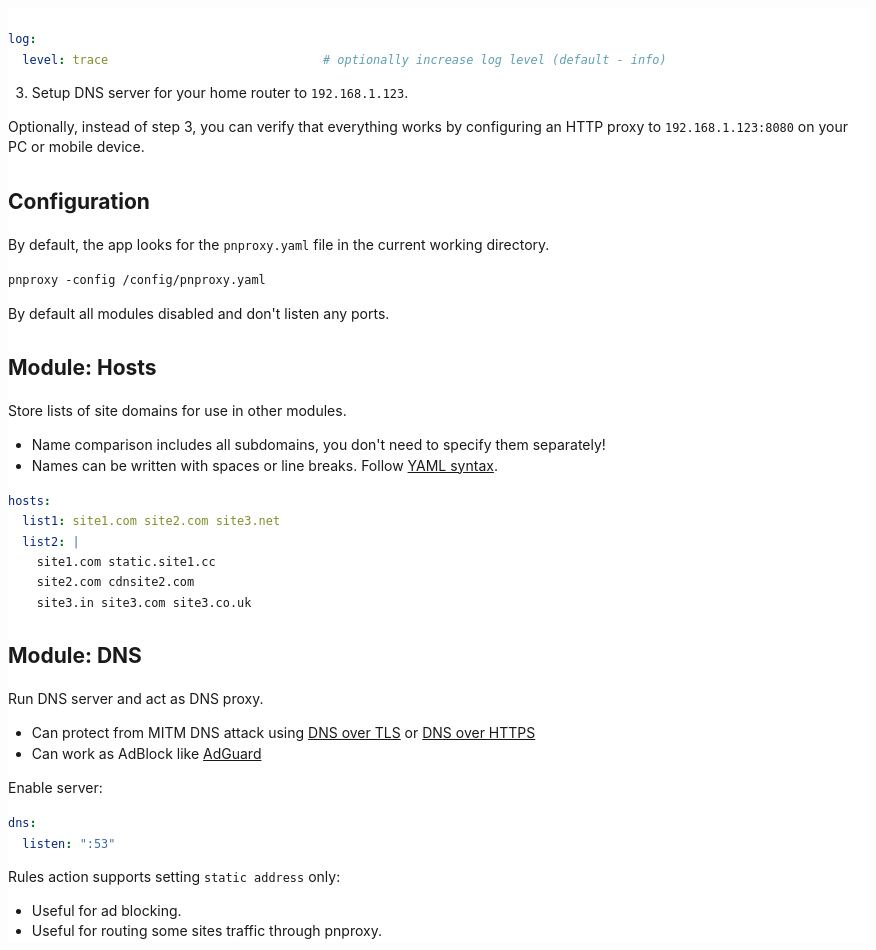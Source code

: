    ```yaml
   
   log:
     level: trace                              # optionally increase log level (default - info)
   ```
3. Setup DNS server for your home router to `192.168.1.123`.

Optionally, instead of step 3, you can verify that everything works by configuring an HTTP proxy to `192.168.1.123:8080` on your PC or mobile device.

## Configuration

By default, the app looks for the `pnproxy.yaml` file in the current working directory.

```shell
pnproxy -config /config/pnproxy.yaml
```

By default all modules disabled and don't listen any ports.

## Module: Hosts

Store lists of site domains for use in other modules.

- Name comparison includes all subdomains, you don't need to specify them separately!
- Names can be written with spaces or line breaks. Follow [YAML syntax](https://yaml-multiline.info/).

```yaml
hosts:
  list1: site1.com site2.com site3.net
  list2: |
    site1.com static.site1.cc
    site2.com cdnsite2.com
    site3.in site3.com site3.co.uk
```

## Module: DNS

Run DNS server and act as DNS proxy.

- Can protect from MITM DNS attack using [DNS over TLS](https://en.wikipedia.org/wiki/DNS_over_TLS) or [DNS over HTTPS](https://en.wikipedia.org/wiki/DNS_over_HTTPS) 
- Can work as AdBlock like [AdGuard](https://adguard.com/)

Enable server:

```yaml
dns:
  listen: ":53"
```

Rules action supports setting `static address` only:

- Useful for ad blocking.
- Useful for routing some sites traffic through pnproxy.
